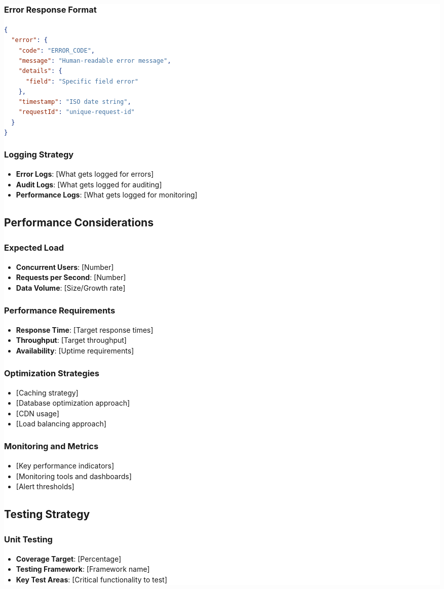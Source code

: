 ### Error Response Format
```json
{
  "error": {
    "code": "ERROR_CODE",
    "message": "Human-readable error message",
    "details": {
      "field": "Specific field error"
    },
    "timestamp": "ISO date string",
    "requestId": "unique-request-id"
  }
}
```

### Logging Strategy
- **Error Logs**: [What gets logged for errors]
- **Audit Logs**: [What gets logged for auditing]
- **Performance Logs**: [What gets logged for monitoring]

## Performance Considerations

### Expected Load
- **Concurrent Users**: [Number]
- **Requests per Second**: [Number]
- **Data Volume**: [Size/Growth rate]

### Performance Requirements
- **Response Time**: [Target response times]
- **Throughput**: [Target throughput]
- **Availability**: [Uptime requirements]

### Optimization Strategies
- [Caching strategy]
- [Database optimization approach]
- [CDN usage]
- [Load balancing approach]

### Monitoring and Metrics
- [Key performance indicators]
- [Monitoring tools and dashboards]
- [Alert thresholds]

## Testing Strategy

### Unit Testing
- **Coverage Target**: [Percentage]
- **Testing Framework**: [Framework name]
- **Key Test Areas**: [Critical functionality to test]
